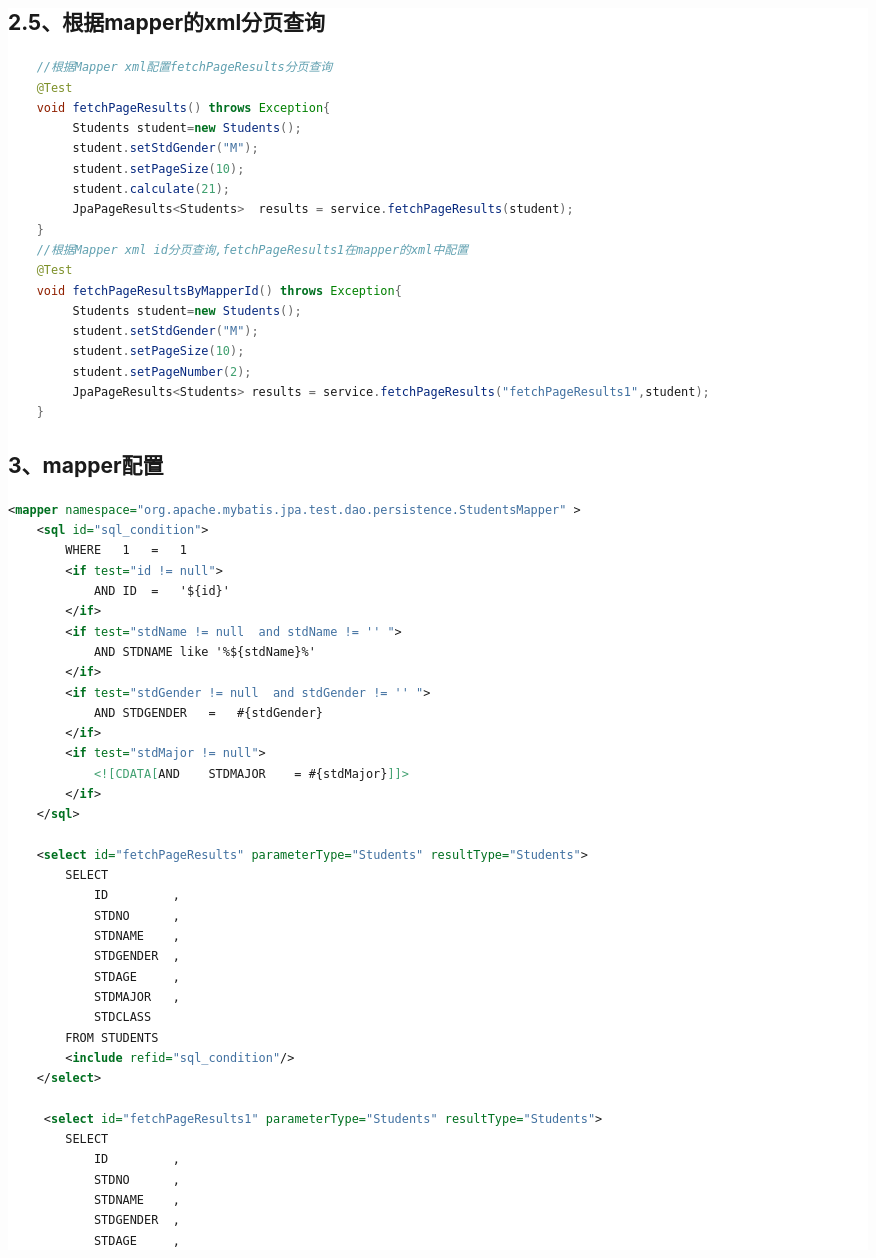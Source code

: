 ## 2.5、根据mapper的xml分页查询

```java
    //根据Mapper xml配置fetchPageResults分页查询
    @Test
    void fetchPageResults() throws Exception{
         Students student=new Students();
         student.setStdGender("M");
         student.setPageSize(10);
         student.calculate(21);
         JpaPageResults<Students>  results = service.fetchPageResults(student);
    }
    //根据Mapper xml id分页查询,fetchPageResults1在mapper的xml中配置
    @Test
    void fetchPageResultsByMapperId() throws Exception{
         Students student=new Students();
         student.setStdGender("M");
         student.setPageSize(10);
         student.setPageNumber(2);
         JpaPageResults<Students> results = service.fetchPageResults("fetchPageResults1",student);
    }
```

## 3、mapper配置

```xml
<mapper namespace="org.apache.mybatis.jpa.test.dao.persistence.StudentsMapper" >
    <sql id="sql_condition">
        WHERE   1   =   1
        <if test="id != null">
            AND ID  =   '${id}'
        </if>
        <if test="stdName != null  and stdName != '' ">
            AND STDNAME like '%${stdName}%'
        </if>
        <if test="stdGender != null  and stdGender != '' ">
            AND STDGENDER   =   #{stdGender}
        </if>
        <if test="stdMajor != null">
            <![CDATA[AND    STDMAJOR    = #{stdMajor}]]>
        </if>
    </sql>
    
    <select id="fetchPageResults" parameterType="Students" resultType="Students">
        SELECT 
            ID         ,
            STDNO      ,
            STDNAME    ,
            STDGENDER  ,
            STDAGE     ,
            STDMAJOR   ,
            STDCLASS 
        FROM STUDENTS 
        <include refid="sql_condition"/>
    </select>
 
     <select id="fetchPageResults1" parameterType="Students" resultType="Students">
        SELECT 
            ID         ,
            STDNO      ,
            STDNAME    ,
            STDGENDER  ,
            STDAGE     ,
```

  [1]: http://www.mybatis.org/mybatis-3/
  [2]: https://github.com/mybatis/mybatis-3/
  [3]: https://github.com/dromara/MaxKey
  [4]: https://gitee.com/dromara/MaxKey